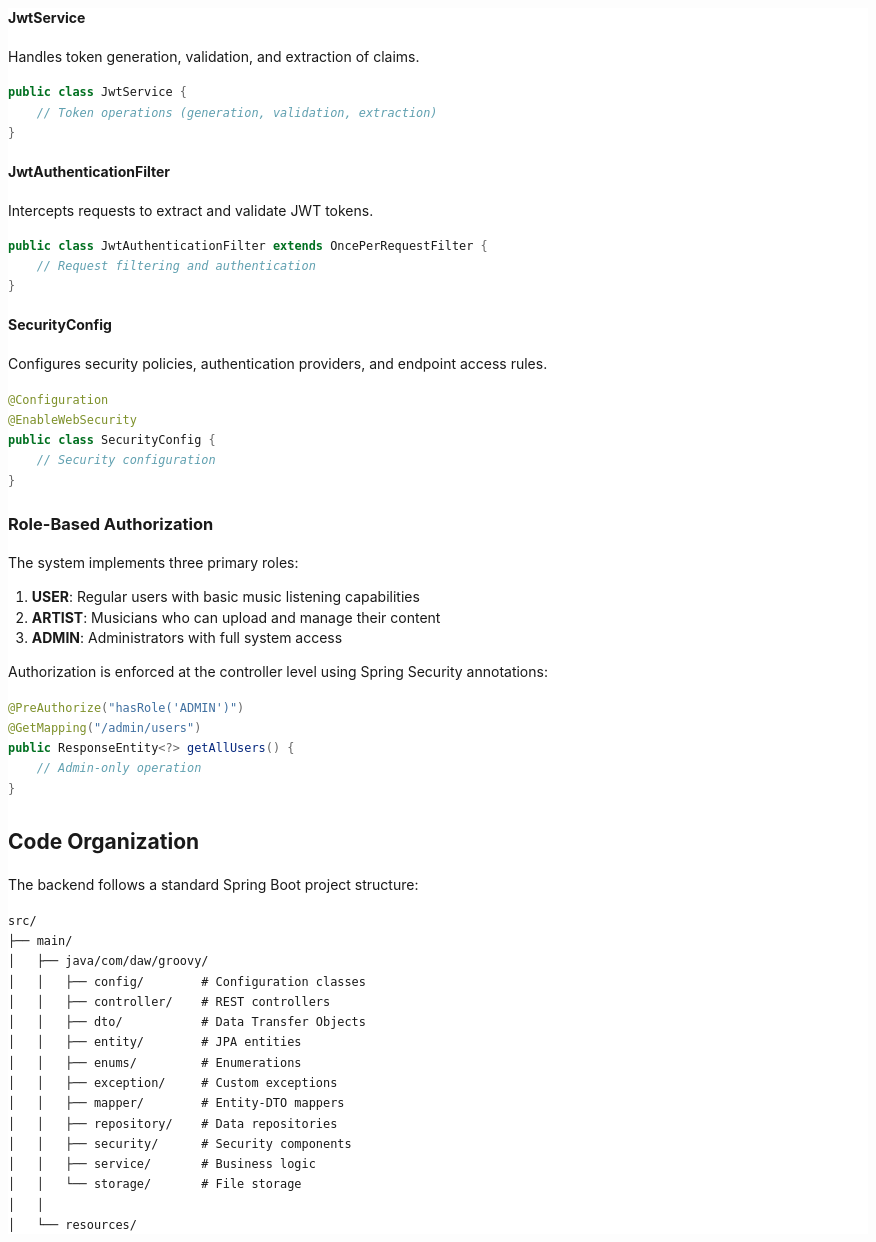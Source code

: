 #### JwtService
Handles token generation, validation, and extraction of claims.

```java
public class JwtService {
    // Token operations (generation, validation, extraction)
}
```

#### JwtAuthenticationFilter
Intercepts requests to extract and validate JWT tokens.

```java
public class JwtAuthenticationFilter extends OncePerRequestFilter {
    // Request filtering and authentication
}
```

#### SecurityConfig
Configures security policies, authentication providers, and endpoint access rules.

```java
@Configuration
@EnableWebSecurity
public class SecurityConfig {
    // Security configuration
}
```

### Role-Based Authorization

The system implements three primary roles:

1. **USER**: Regular users with basic music listening capabilities
2. **ARTIST**: Musicians who can upload and manage their content
3. **ADMIN**: Administrators with full system access

Authorization is enforced at the controller level using Spring Security annotations:

```java
@PreAuthorize("hasRole('ADMIN')")
@GetMapping("/admin/users")
public ResponseEntity<?> getAllUsers() {
    // Admin-only operation
}
```

## Code Organization

The backend follows a standard Spring Boot project structure:

```
src/
├── main/
│   ├── java/com/daw/groovy/
│   │   ├── config/        # Configuration classes
│   │   ├── controller/    # REST controllers
│   │   ├── dto/           # Data Transfer Objects
│   │   ├── entity/        # JPA entities
│   │   ├── enums/         # Enumerations
│   │   ├── exception/     # Custom exceptions
│   │   ├── mapper/        # Entity-DTO mappers
│   │   ├── repository/    # Data repositories
│   │   ├── security/      # Security components
│   │   ├── service/       # Business logic
│   │   └── storage/       # File storage
│   │
│   └── resources/
```